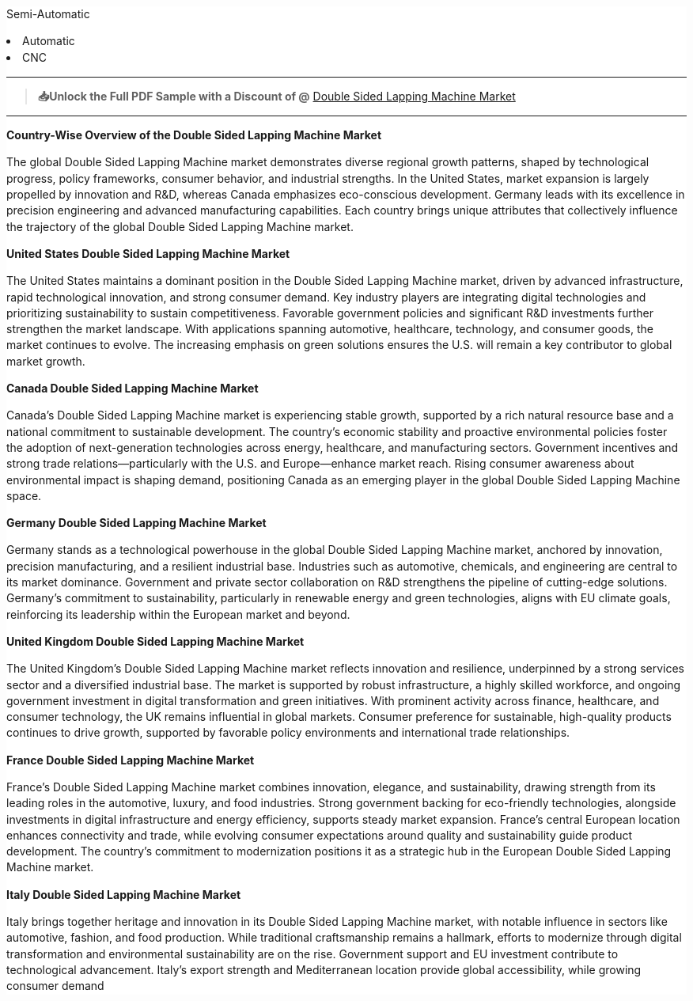 Semi-Automatic</li><li> Automatic</li><li> CNC</li></ul></p><hr /><blockquote><p><strong>📥Unlock the Full PDF Sample with a Discount of @</strong> <a href="https://www.marketresearchintellect.com/ask-for-discount/?rid=491474&amp;utm_source=Github-April&amp;utm_medium=019">Double Sided Lapping Machine Market</a></p></blockquote><hr /><p class="" data-start="217" data-end="261"><strong data-start="217" data-end="261">Country-Wise Overview of the Double Sided Lapping Machine Market</strong></p><p class="" data-start="263" data-end="774">The global Double Sided Lapping Machine market demonstrates diverse regional growth patterns, shaped by technological progress, policy frameworks, consumer behavior, and industrial strengths. In the United States, market expansion is largely propelled by innovation and R&amp;D, whereas Canada emphasizes eco-conscious development. Germany leads with its excellence in precision engineering and advanced manufacturing capabilities. Each country brings unique attributes that collectively influence the trajectory of the global Double Sided Lapping Machine market.</p><p class="" data-start="776" data-end="1421"><strong data-start="776" data-end="805">United States Double Sided Lapping Machine Market</strong></p><p class="" data-start="776" data-end="1421">The United States maintains a dominant position in the Double Sided Lapping Machine market, driven by advanced infrastructure, rapid technological innovation, and strong consumer demand. Key industry players are integrating digital technologies and prioritizing sustainability to sustain competitiveness. Favorable government policies and significant R&amp;D investments further strengthen the market landscape. With applications spanning automotive, healthcare, technology, and consumer goods, the market continues to evolve. The increasing emphasis on green solutions ensures the U.S. will remain a key contributor to global market growth.</p><p class="" data-start="1423" data-end="2019"><strong data-start="1423" data-end="1445">Canada Double Sided Lapping Machine Market</strong></p><p class="" data-start="1423" data-end="2019">Canada&rsquo;s Double Sided Lapping Machine market is experiencing stable growth, supported by a rich natural resource base and a national commitment to sustainable development. The country&rsquo;s economic stability and proactive environmental policies foster the adoption of next-generation technologies across energy, healthcare, and manufacturing sectors. Government incentives and strong trade relations&mdash;particularly with the U.S. and Europe&mdash;enhance market reach. Rising consumer awareness about environmental impact is shaping demand, positioning Canada as an emerging player in the global Double Sided Lapping Machine space.</p><p class="" data-start="2021" data-end="2591"><strong data-start="2021" data-end="2044">Germany Double Sided Lapping Machine Market</strong></p><p class="" data-start="2021" data-end="2591">Germany stands as a technological powerhouse in the global Double Sided Lapping Machine market, anchored by innovation, precision manufacturing, and a resilient industrial base. Industries such as automotive, chemicals, and engineering are central to its market dominance. Government and private sector collaboration on R&amp;D strengthens the pipeline of cutting-edge solutions. Germany&rsquo;s commitment to sustainability, particularly in renewable energy and green technologies, aligns with EU climate goals, reinforcing its leadership within the European market and beyond.</p><p class="" data-start="2593" data-end="3221"><strong data-start="2593" data-end="2623">United Kingdom Double Sided Lapping Machine Market</strong></p><p class="" data-start="2593" data-end="3221">The United Kingdom&rsquo;s Double Sided Lapping Machine market reflects innovation and resilience, underpinned by a strong services sector and a diversified industrial base. The market is supported by robust infrastructure, a highly skilled workforce, and ongoing government investment in digital transformation and green initiatives. With prominent activity across finance, healthcare, and consumer technology, the UK remains influential in global markets. Consumer preference for sustainable, high-quality products continues to drive growth, supported by favorable policy environments and international trade relationships.</p><p class="" data-start="3223" data-end="3838"><strong data-start="3223" data-end="3245">France Double Sided Lapping Machine Market</strong></p><p class="" data-start="3223" data-end="3838">France&rsquo;s Double Sided Lapping Machine market combines innovation, elegance, and sustainability, drawing strength from its leading roles in the automotive, luxury, and food industries. Strong government backing for eco-friendly technologies, alongside investments in digital infrastructure and energy efficiency, supports steady market expansion. France&rsquo;s central European location enhances connectivity and trade, while evolving consumer expectations around quality and sustainability guide product development. The country&rsquo;s commitment to modernization positions it as a strategic hub in the European Double Sided Lapping Machine market.</p><p class="" data-start="3840" data-end="4422"><strong data-start="3840" data-end="3861">Italy Double Sided Lapping Machine Market</strong></p><p class="" data-start="3840" data-end="4422">Italy brings together heritage and innovation in its Double Sided Lapping Machine market, with notable influence in sectors like automotive, fashion, and food production. While traditional craftsmanship remains a hallmark, efforts to modernize through digital transformation and environmental sustainability are on the rise. Government support and EU investment contribute to technological advancement. Italy&rsquo;s export strength and Mediterranean location provide global accessibility, while growing consumer demand